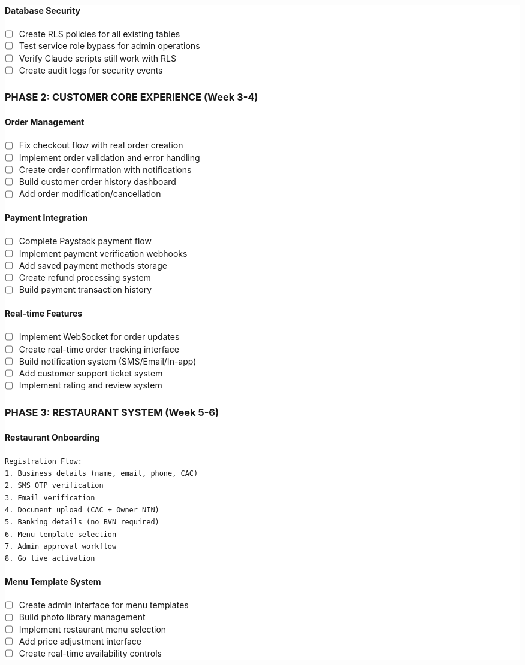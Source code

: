 #### **Database Security**
- [ ] Create RLS policies for all existing tables
- [ ] Test service role bypass for admin operations
- [ ] Verify Claude scripts still work with RLS
- [ ] Create audit logs for security events

### **PHASE 2: CUSTOMER CORE EXPERIENCE (Week 3-4)**

#### **Order Management**
- [ ] Fix checkout flow with real order creation
- [ ] Implement order validation and error handling
- [ ] Create order confirmation with notifications
- [ ] Build customer order history dashboard
- [ ] Add order modification/cancellation

#### **Payment Integration**
- [ ] Complete Paystack payment flow
- [ ] Implement payment verification webhooks
- [ ] Add saved payment methods storage
- [ ] Create refund processing system
- [ ] Build payment transaction history

#### **Real-time Features**
- [ ] Implement WebSocket for order updates
- [ ] Create real-time order tracking interface
- [ ] Build notification system (SMS/Email/In-app)
- [ ] Add customer support ticket system
- [ ] Implement rating and review system

### **PHASE 3: RESTAURANT SYSTEM (Week 5-6)**

#### **Restaurant Onboarding**
```
Registration Flow:
1. Business details (name, email, phone, CAC)
2. SMS OTP verification
3. Email verification
4. Document upload (CAC + Owner NIN)
5. Banking details (no BVN required)
6. Menu template selection
7. Admin approval workflow
8. Go live activation
```

#### **Menu Template System**
- [ ] Create admin interface for menu templates
- [ ] Build photo library management
- [ ] Implement restaurant menu selection
- [ ] Add price adjustment interface
- [ ] Create real-time availability controls
